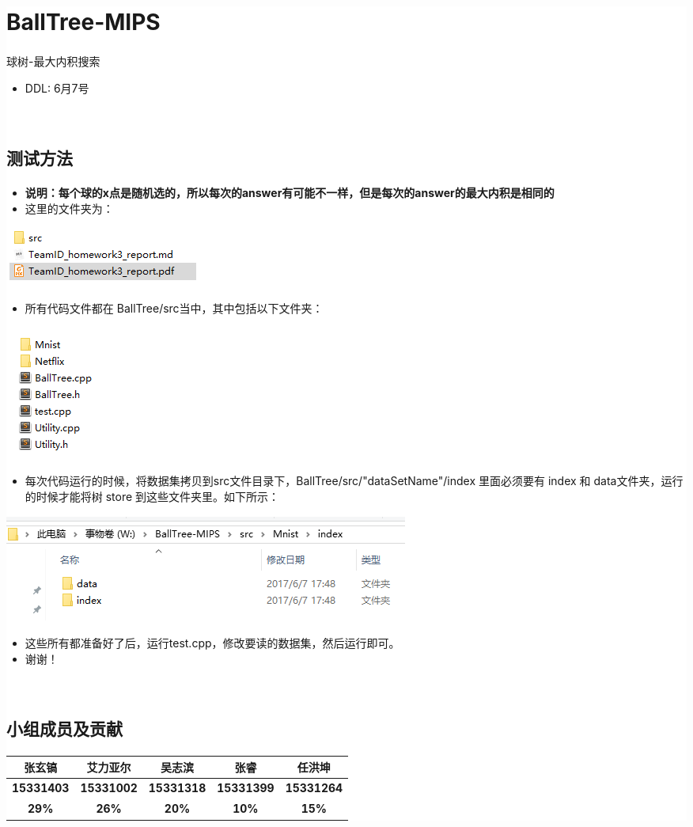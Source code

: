 

# BallTree-MIPS

球树-最大内积搜索

* DDL: 6月7号

<br />

## 测试方法

* **说明：每个球的x点是随机选的，所以每次的answer有可能不一样，但是每次的answer的最大内积是相同的**
* 这里的文件夹为：

![outerFileStructure](img/outerFileStructure.png)

* 所有代码文件都在 BallTree/src当中，其中包括以下文件夹：

![innerFileStructure](img/innerFileStructure.png)

* 每次代码运行的时候，将数据集拷贝到src文件目录下，BallTree/src/"dataSetName"/index 里面必须要有 index 和 data文件夹，运行的时候才能将树 store 到这些文件夹里。如下所示：

![fileStore](img/fileStore.png)

* 这些所有都准备好了后，运行test.cpp，修改要读的数据集，然后运行即可。
* 谢谢！

<br />

## 小组成员及贡献

|   **张玄镐**    |    艾力亚尔      |     吴志滨      |     张睿      |     任洪坤      |
| :----------: | :----------: | :----------: | :----------: | :----------: |
| **15331403** | **15331002** | **15331318** | **15331399** | **15331264** |
| **29%** | **26%** | **20%** | **10%** | **15%** |
